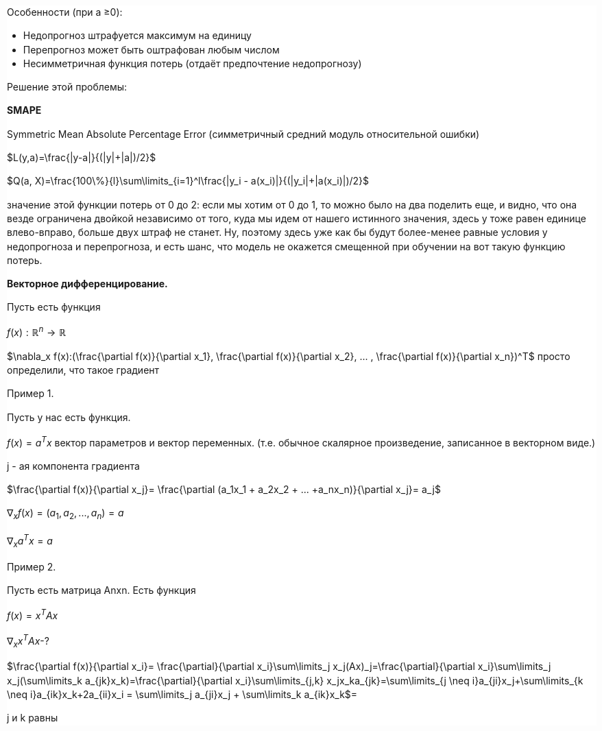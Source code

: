 Особенности (при a ≥0):

- Недопрогноз штрафуется максимум на единицу
- Перепрогноз может быть оштрафован любым числом
- Несимметричная функция потерь (отдаёт предпочтение недопрогнозу)

Решение этой проблемы:

**SMAPE**

Symmetric Mean Absolute Percentage Error (симметричный средний модуль относительной ошибки)

$L(y,a)=\frac{|y-a|}{(|y|+|a|)/2}$

$Q(a, X)=\frac{100\%}{l}\sum\limits_{i=1}^l\frac{|y_i - a(x_i)|}{(|y_i|+|a(x_i)|)/2}$

значение этой функции потерь от 0 до 2: если мы хотим от 0 до 1, то можно было на два
поделить еще, и видно, что она везде ограничена двойкой независимо от того, куда мы идем от нашего истинного значения, здесь y тоже равен единице влево-вправо, больше двух штраф не станет. Ну, поэтому здесь уже как бы будут более-менее равные условия у недопрогноза и перепрогноза, и есть шанс, что модель не окажется смещенной при обучении на вот такую функцию потерь.

**Векторное дифференцирование.**

Пусть есть функция 

$f(x): ℝ^n \rightarrow ℝ$

$\nabla_x f(x):(\frac{\partial f(x)}{\partial x_1}, \frac{\partial f(x)}{\partial x_2}, ... , \frac{\partial f(x)}{\partial x_n})^T$ просто определили, что такое градиент

Пример 1. 

Пусть у нас есть функция.

$f(x)=a^Tx$ вектор параметров и вектор переменных. (т.е. обычное скалярное произведение, записанное в векторном виде.)

j - ая компонента градиента 

$\frac{\partial f(x)}{\partial x_j}= \frac{\partial (a_1x_1 + a_2x_2 + ... +a_nx_n)}{\partial x_j}= a_j$

$\nabla_x f(x)=(a_1, a_2,..., a_n)=a$

$\nabla_x a^Tx=a$

Пример 2.

Пусть есть матрица Anxn. Есть функция

$f(x)=x^TAx$

$\nabla_x x^TAx$-?

$\frac{\partial f(x)}{\partial x_i}= \frac{\partial}{\partial x_i}\sum\limits_j x_j(Ax)_j=\frac{\partial}{\partial x_i}\sum\limits_j x_j(\sum\limits_k a_{jk}x_k)=\frac{\partial}{\partial x_i}\sum\limits_{j,k} x_jx_ka_{jk}=\sum\limits_{j \neq i}a_{ji}x_j+\sum\limits_{k \neq i}a_{ik}x_k+2a_{ii}x_i = \sum\limits_j a_{ji}x_j + \sum\limits_k a_{ik}x_k$=

j и k равны
